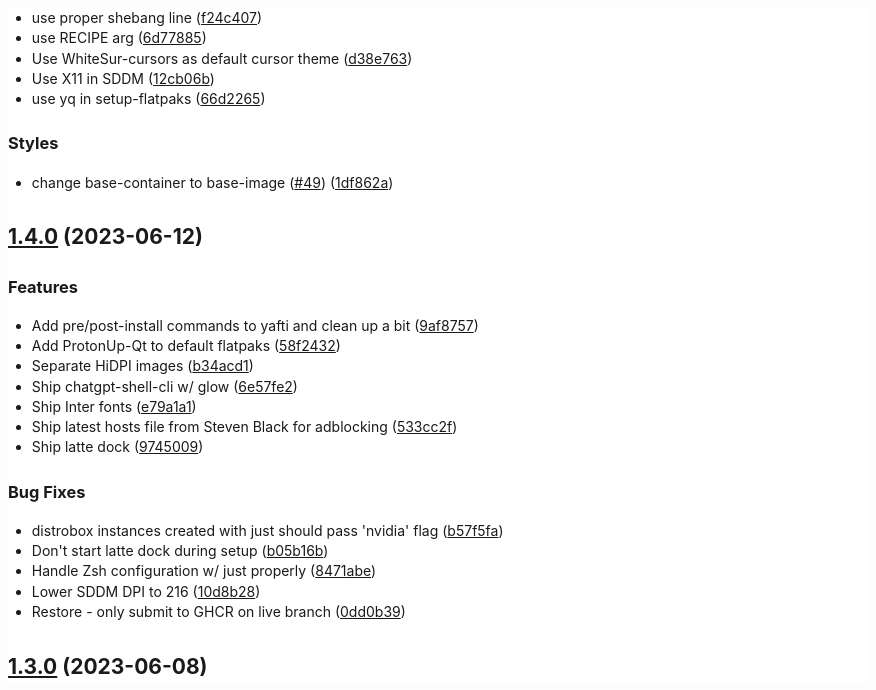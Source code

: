 * use proper shebang line ([f24c407](https://github.com/EyeCantCU/BlueWhaleOS/commit/f24c4072fdb09f117f8e2b58baf017883725b7a0))
* use RECIPE arg ([6d77885](https://github.com/EyeCantCU/BlueWhaleOS/commit/6d778859c82924e920198c69c2e27bbabdf3ea3e))
* Use WhiteSur-cursors as default cursor theme ([d38e763](https://github.com/EyeCantCU/BlueWhaleOS/commit/d38e763bfebd2e1176493094c5bdbb4284471cf9))
* Use X11 in SDDM ([12cb06b](https://github.com/EyeCantCU/BlueWhaleOS/commit/12cb06bc67d44b16df70b8ddad32d1efebebec3c))
* use yq in setup-flatpaks ([66d2265](https://github.com/EyeCantCU/BlueWhaleOS/commit/66d22650f02cb4c551675614168b44eb89cb8345))


### Styles

* change base-container to base-image ([#49](https://github.com/EyeCantCU/BlueWhaleOS/issues/49)) ([1df862a](https://github.com/EyeCantCU/BlueWhaleOS/commit/1df862aae8472f765828043d0ae1bea2953b61a0))

## [1.4.0](https://github.com/EyeCantCU/BlueWhaleOS/compare/v1.3.0...v1.4.0) (2023-06-12)


### Features

* Add pre/post-install commands to yafti and clean up a bit ([9af8757](https://github.com/EyeCantCU/BlueWhaleOS/commit/9af8757ba95bcbab014908affa1516354d8f1ca6))
* Add ProtonUp-Qt to default flatpaks ([58f2432](https://github.com/EyeCantCU/BlueWhaleOS/commit/58f243214447f830b0bcc0262a39a7d643e82b79))
* Separate HiDPI images ([b34acd1](https://github.com/EyeCantCU/BlueWhaleOS/commit/b34acd1ccda0622c5ed3bc7631c56d7d62934e51))
* Ship chatgpt-shell-cli w/ glow ([6e57fe2](https://github.com/EyeCantCU/BlueWhaleOS/commit/6e57fe26195d6e6bc4c4611fbf8c2fd753145932))
* Ship Inter fonts ([e79a1a1](https://github.com/EyeCantCU/BlueWhaleOS/commit/e79a1a1f261f17f6e9a7c662f8ac83f981ede02d))
* Ship latest hosts file from Steven Black for adblocking ([533cc2f](https://github.com/EyeCantCU/BlueWhaleOS/commit/533cc2fd286fd6e666c85348732609f7a6dbbb3c))
* Ship latte dock ([9745009](https://github.com/EyeCantCU/BlueWhaleOS/commit/97450090d7cc43e477098d452a5653b27266602b))


### Bug Fixes

* distrobox instances created with just should pass 'nvidia' flag ([b57f5fa](https://github.com/EyeCantCU/BlueWhaleOS/commit/b57f5fa29ff31d73d7466636345a1b3b12c2908f))
* Don't start latte dock during setup ([b05b16b](https://github.com/EyeCantCU/BlueWhaleOS/commit/b05b16b3a3a8bd1bfab0212ce33442e8b923baf7))
* Handle Zsh configuration w/ just properly ([8471abe](https://github.com/EyeCantCU/BlueWhaleOS/commit/8471abedf197bf5b594c1af9cd5660e712bb3ddc))
* Lower SDDM DPI to 216 ([10d8b28](https://github.com/EyeCantCU/BlueWhaleOS/commit/10d8b28a7249a26764f1791f334640269cf5a0eb))
* Restore - only submit to GHCR on live branch ([0dd0b39](https://github.com/EyeCantCU/BlueWhaleOS/commit/0dd0b3954ab89bc820ca842c0caf58713aaf1091))

## [1.3.0](https://github.com/EyeCantCU/BlueWhaleOS/compare/v1.2.0...v1.3.0) (2023-06-08)
